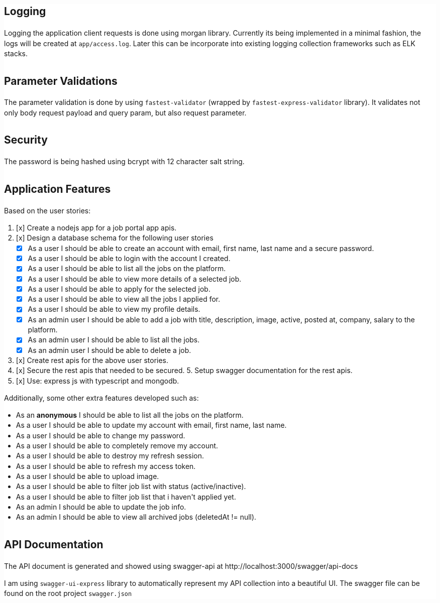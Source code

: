 ## Logging
Logging the application client requests is done using morgan library. Currently its being implemented in a minimal fashion, the logs will be created at `app/access.log`. Later this can be incorporate into existing logging collection frameworks such as ELK stacks.

## Parameter Validations
The parameter validation is done by using `fastest-validator` (wrapped by `fastest-express-validator` library). It validates not only body request payload and query param, but also request parameter.

## Security
The password is being hashed using bcrypt with 12 character salt string. 

## Application Features
Based on the user stories:
1. [x] Create a nodejs app for a job portal app apis.
2. [x] Design a database schema for the following user stories
    * [x] As a user I should be able to create an account with email, first name, last name and a secure password.
    * [x] As a user I should be able to login with the account I created.
    * [x] As a user I should be able to list all the jobs on the platform.
    * [x] As a user I should be able to view more details of a selected job.
    * [x] As a user I should be able to apply for the selected job.
    * [x] As a user I should be able to view all the jobs I applied for.
    * [x] As a user I should be able to view my profile details.
    * [x] As an admin user I should be able to add a job with title, description, image, active, posted at, company, salary to the platform.
    * [x] As an admin user I should be able to list all the jobs.
    * [x] As an admin user I should be able to delete a job.
3. [x] Create rest apis for the above user stories.
4. [x] Secure the rest apis that needed to be secured. 5. Setup swagger documentation for the rest apis.
5. [x] Use: express js with typescript and mongodb.

Additionally, some other extra features developed such as:

- As an **anonymous** I should be able to list all the jobs on the platform.
- As a user I should be able to update my account with email, first name, last name.
- As a user I should be able to change my password.
- As a user I should be able to completely remove my account.
- As a user I should be able to destroy my refresh session.
- As a user I should be able to refresh my access token.
- As a user I should be able to upload image.
- As a user I should be able to filter job list with status (active/inactive).
- As a user I should be able to filter job list that i haven't applied yet.
- As an admin I should be able to update the job info.
- As an admin I should be able to view all archived jobs (deletedAt != null).

## API Documentation
The API document is generated and showed using swagger-api at http://localhost:3000/swagger/api-docs

I am using `swagger-ui-express` library to automatically represent my API collection into a beautiful UI. The swagger file can be found on the root project `swagger.json`